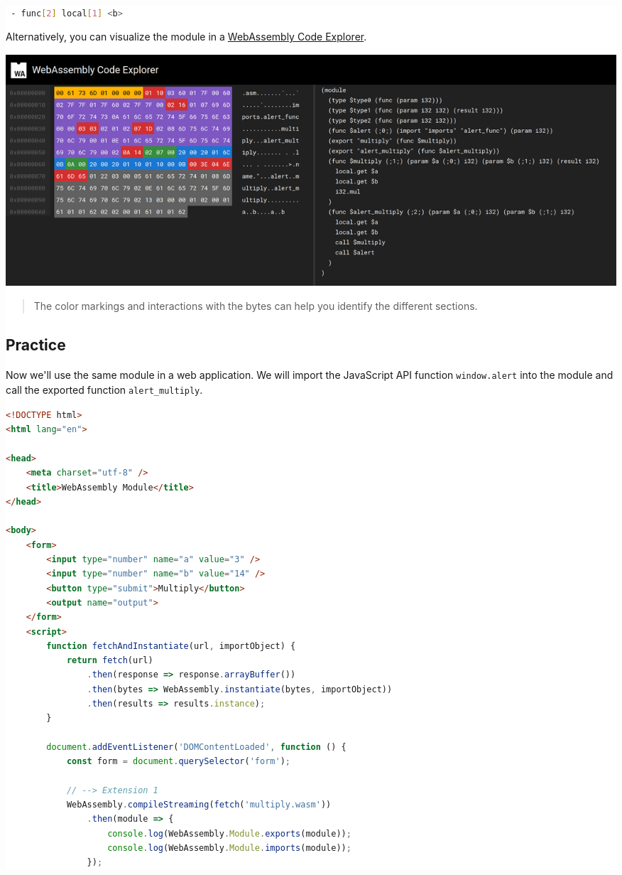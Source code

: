 ```bash
 - func[2] local[1] <b>
```

 Alternatively, you can visualize the module in a [WebAssembly Code Explorer](https://wasdk.github.io/wasmcodeexplorer/).

![WebAssembly Code Explorer](webassembly_code_explorer.png)
> The color markings and interactions with the bytes can help you identify the different sections.

## Practice

Now we'll use the same module in a web application. We will import the JavaScript API function `window.alert` into the module and call the exported function `alert_multiply`.


```html
<!DOCTYPE html>
<html lang="en">

<head>
    <meta charset="utf-8" />
    <title>WebAssembly Module</title>
</head>

<body>
    <form>
        <input type="number" name="a" value="3" />
        <input type="number" name="b" value="14" />
        <button type="submit">Multiply</button>
        <output name="output">
    </form>
    <script>
        function fetchAndInstantiate(url, importObject) {
            return fetch(url)
                .then(response => response.arrayBuffer())
                .then(bytes => WebAssembly.instantiate(bytes, importObject))
                .then(results => results.instance);
        }

        document.addEventListener('DOMContentLoaded', function () {
            const form = document.querySelector('form');

            // --> Extension 1
            WebAssembly.compileStreaming(fetch('multiply.wasm'))
                .then(module => {
                    console.log(WebAssembly.Module.exports(module));
                    console.log(WebAssembly.Module.imports(module));
                });
```